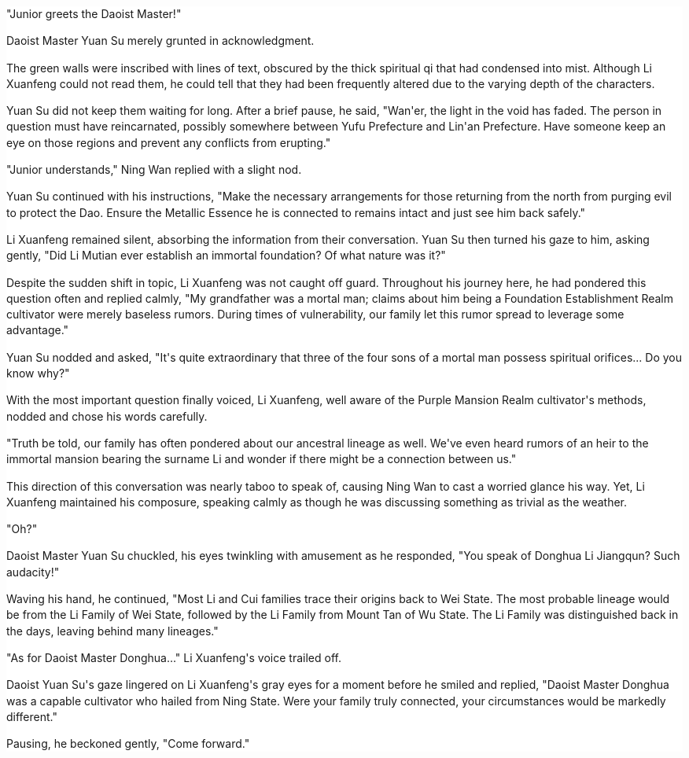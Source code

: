 "Junior greets the Daoist Master!"

Daoist Master Yuan Su merely grunted in acknowledgment.

The green walls were inscribed with lines of text, obscured by the thick spiritual qi that had condensed into mist. Although Li Xuanfeng could not read them, he could tell that they had been frequently altered due to the varying depth of the characters.

Yuan Su did not keep them waiting for long. After a brief pause, he said, "Wan'er, the light in the void has faded. The person in question must have reincarnated, possibly somewhere between Yufu Prefecture and Lin'an Prefecture. Have someone keep an eye on those regions and prevent any conflicts from erupting."

"Junior understands," Ning Wan replied with a slight nod.

Yuan Su continued with his instructions, "Make the necessary arrangements for those returning from the north from purging evil to protect the Dao. Ensure the Metallic Essence he is connected to remains intact and just see him back safely."

Li Xuanfeng remained silent, absorbing the information from their conversation. Yuan Su then turned his gaze to him, asking gently, "Did Li Mutian ever establish an immortal foundation? Of what nature was it?"

Despite the sudden shift in topic, Li Xuanfeng was not caught off guard. Throughout his journey here, he had pondered this question often and replied calmly, "My grandfather was a mortal man; claims about him being a Foundation Establishment Realm cultivator were merely baseless rumors. During times of vulnerability, our family let this rumor spread to leverage some advantage."

Yuan Su nodded and asked, "It's quite extraordinary that three of the four sons of a mortal man possess spiritual orifices... Do you know why?"

With the most important question finally voiced, Li Xuanfeng, well aware of the Purple Mansion Realm cultivator's methods, nodded and chose his words carefully.

"Truth be told, our family has often pondered about our ancestral lineage as well. We've even heard rumors of an heir to the immortal mansion bearing the surname Li and wonder if there might be a connection between us."

This direction of this conversation was nearly taboo to speak of, causing Ning Wan to cast a worried glance his way. Yet, Li Xuanfeng maintained his composure, speaking calmly as though he was discussing something as trivial as the weather.

"Oh?"

Daoist Master Yuan Su chuckled, his eyes twinkling with amusement as he responded, "You speak of Donghua Li Jiangqun? Such audacity!"

Waving his hand, he continued, "Most Li and Cui families trace their origins back to Wei State. The most probable lineage would be from the Li Family of Wei State, followed by the Li Family from Mount Tan of Wu State. The Li Family was distinguished back in the days, leaving behind many lineages."

"As for Daoist Master Donghua..." Li Xuanfeng's voice trailed off.

Daoist Yuan Su's gaze lingered on Li Xuanfeng's gray eyes for a moment before he smiled and replied, "Daoist Master Donghua was a capable cultivator who hailed from Ning State. Were your family truly connected, your circumstances would be markedly different."

Pausing, he beckoned gently, "Come forward."
